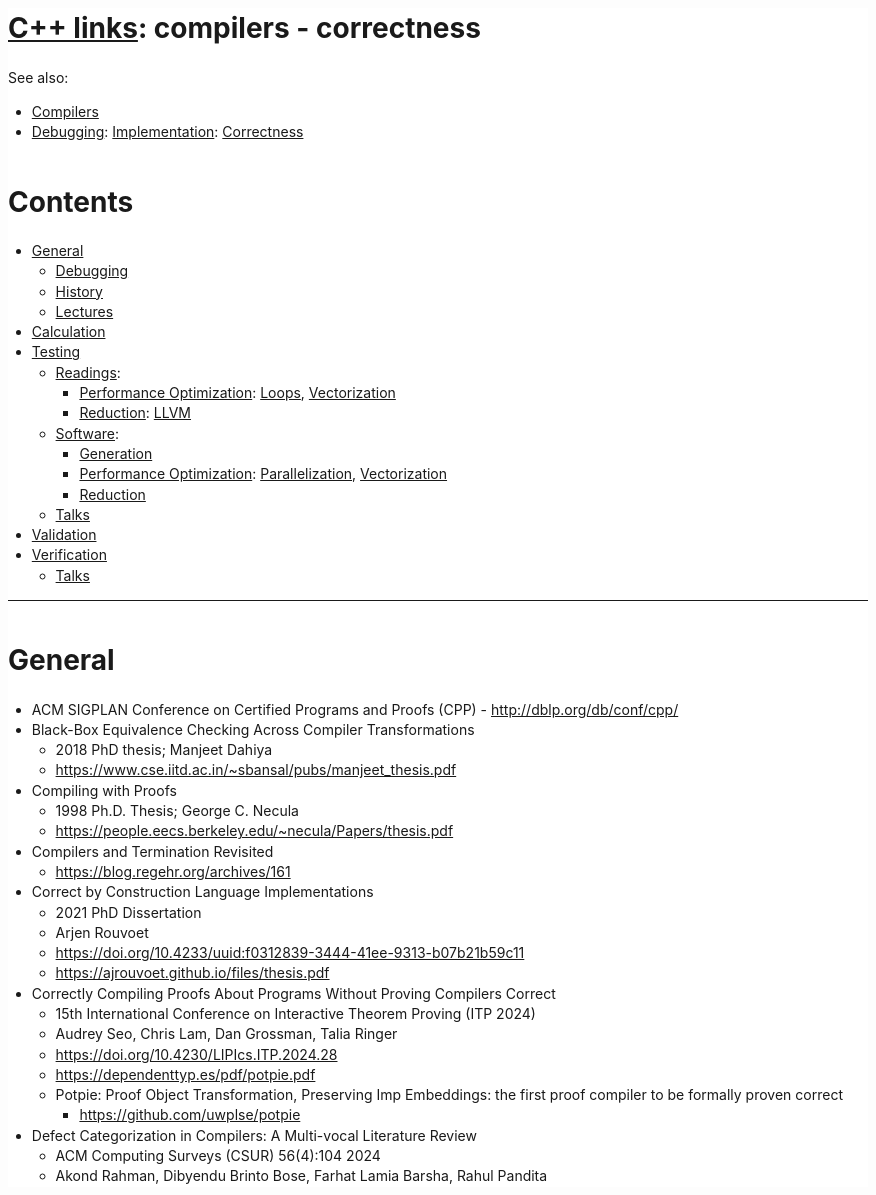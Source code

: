 # [C++ links](README.md): compilers - correctness

See also:

- [Compilers](compilers.md)
- [Debugging](https://github.com/MattPD/cpplinks/blob/master/debugging.md): [Implementation](https://github.com/MattPD/cpplinks/blob/master/debugging.md#implementation): [Correctness](https://github.com/MattPD/cpplinks/blob/master/debugging.md#correctness)

# Contents

- [General](#general)
	- [Debugging](#debugging)
	- [History](#history)
	- [Lectures](#lectures)
- [Calculation](#calculation)
- [Testing](#testing)
	- [Readings](#testing-readings):
		- [Performance Optimization](#testing-readings-performance-optimization): [Loops](#testing-readings-performance-optimization-loops), [Vectorization](#testing-readings-performance-optimization-vectorization)
		- [Reduction](#testing-readings-reduction): [LLVM](#testing-readings-reduction-llvm)
	- [Software](#testing-software):
		- [Generation](#testing-software-generation)
		- [Performance Optimization](#testing-software-performance-optimization): [Parallelization](#testing-software-performance-optimization-parallelization), [Vectorization](#testing-software-performance-optimization-vectorization)
		- [Reduction](#testing-software-reduction)
	- [Talks](#testing-talks)
- [Validation](#validation)
- [Verification](#verification)
	- [Talks](#verification-talks)

---

# General

- ACM SIGPLAN Conference on Certified Programs and Proofs (CPP) - http://dblp.org/db/conf/cpp/
- Black-Box Equivalence Checking Across Compiler Transformations
	- 2018 PhD thesis; Manjeet Dahiya
	- https://www.cse.iitd.ac.in/~sbansal/pubs/manjeet_thesis.pdf
- Compiling with Proofs
	- 1998 Ph.D. Thesis; George C. Necula
	- https://people.eecs.berkeley.edu/~necula/Papers/thesis.pdf
- Compilers and Termination Revisited
	- https://blog.regehr.org/archives/161
- Correct by Construction Language Implementations
	- 2021 PhD Dissertation
	- Arjen Rouvoet
	- https://doi.org/10.4233/uuid:f0312839-3444-41ee-9313-b07b21b59c11
	- https://ajrouvoet.github.io/files/thesis.pdf
- Correctly Compiling Proofs About Programs Without Proving Compilers Correct
	- 15th International Conference on Interactive Theorem Proving (ITP 2024)
	- Audrey Seo, Chris Lam, Dan Grossman, Talia Ringer
	- https://doi.org/10.4230/LIPIcs.ITP.2024.28
	- https://dependenttyp.es/pdf/potpie.pdf
	- Potpie: Proof Object Transformation, Preserving Imp Embeddings: the first proof compiler to be formally proven correct
		- https://github.com/uwplse/potpie
- Defect Categorization in Compilers: A Multi-vocal Literature Review
	- ACM Computing Surveys (CSUR) 56(4):104 2024
	- Akond Rahman, Dibyendu Brinto Bose, Farhat Lamia Barsha, Rahul Pandita